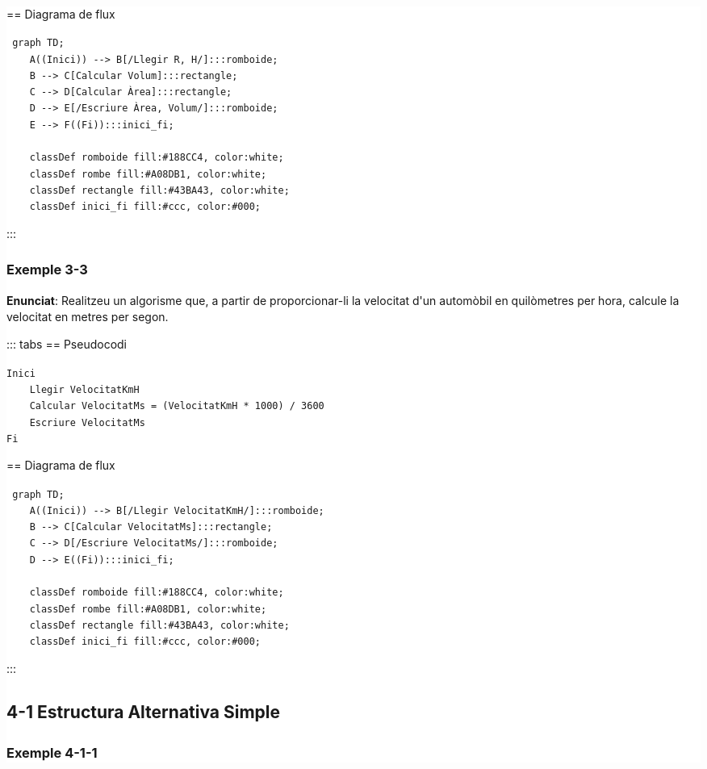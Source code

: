 == Diagrama de flux

```mermaid
 graph TD;
    A((Inici)) --> B[/Llegir R, H/]:::romboide;
    B --> C[Calcular Volum]:::rectangle;
    C --> D[Calcular Àrea]:::rectangle;
    D --> E[/Escriure Àrea, Volum/]:::romboide;
    E --> F((Fi)):::inici_fi;

    classDef romboide fill:#188CC4, color:white;
    classDef rombe fill:#A08DB1, color:white;
    classDef rectangle fill:#43BA43, color:white;
    classDef inici_fi fill:#ccc, color:#000;
```

:::

### Exemple 3-3

**Enunciat**: Realitzeu un algorisme que, a partir de proporcionar-li la velocitat d'un automòbil en quilòmetres per hora, calcule la velocitat en metres per segon.

::: tabs
== Pseudocodi

```
Inici
    Llegir VelocitatKmH
    Calcular VelocitatMs = (VelocitatKmH * 1000) / 3600
    Escriure VelocitatMs
Fi
```

== Diagrama de flux

```mermaid
 graph TD;
    A((Inici)) --> B[/Llegir VelocitatKmH/]:::romboide;
    B --> C[Calcular VelocitatMs]:::rectangle;
    C --> D[/Escriure VelocitatMs/]:::romboide;
    D --> E((Fi)):::inici_fi;

    classDef romboide fill:#188CC4, color:white;
    classDef rombe fill:#A08DB1, color:white;
    classDef rectangle fill:#43BA43, color:white;
    classDef inici_fi fill:#ccc, color:#000;
```

:::


## 4-1 Estructura Alternativa Simple

### Exemple 4-1-1
